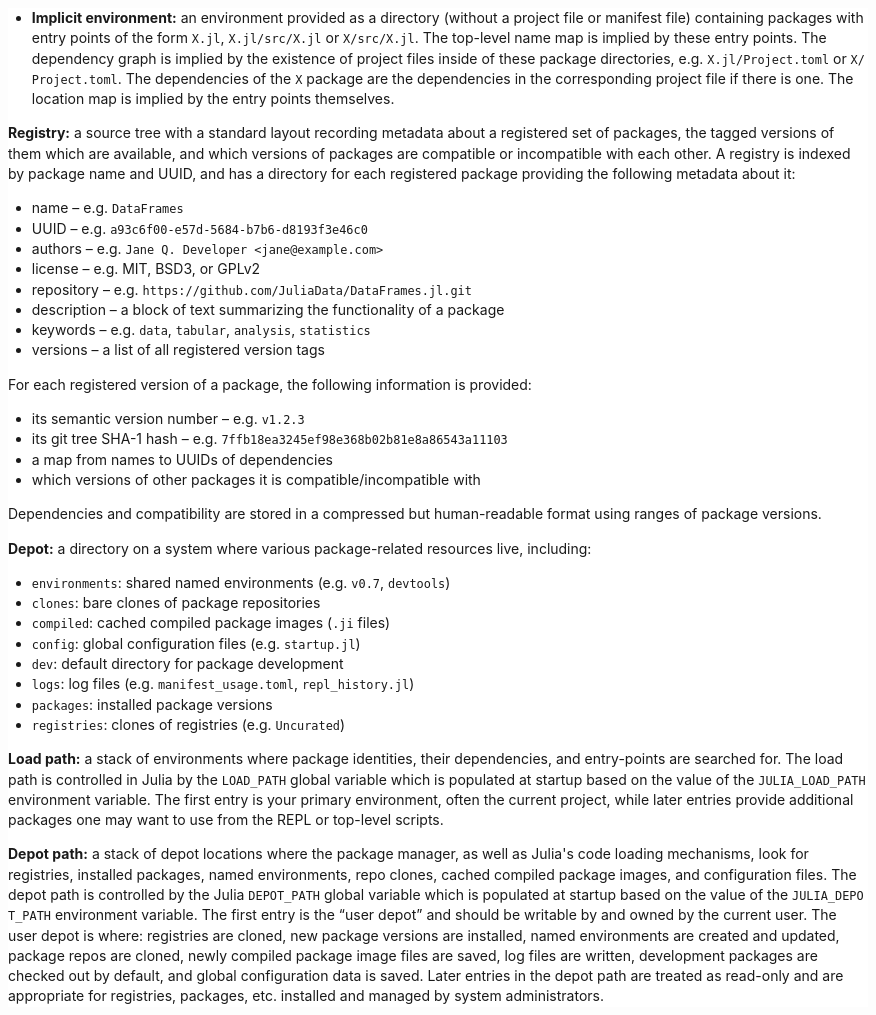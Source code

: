 - **Implicit environment:** an environment provided as a directory (without a
  project file or manifest file) containing packages with entry points of the form
  `X.jl`, `X.jl/src/X.jl` or `X/src/X.jl`. The top-level name map is implied by
  these entry points. The dependency graph is implied by the existence of project
  files inside of these package directories, e.g. `X.jl/Project.toml` or
  `X/Project.toml`. The dependencies of the `X` package are the dependencies in
  the corresponding project file if there is one. The location map is implied by
  the entry points themselves.

**Registry:** a source tree with a standard layout recording metadata about a
registered set of packages, the tagged versions of them which are available, and
which versions of packages are compatible or incompatible with each other. A
registry is indexed by package name and UUID, and has a directory for each
registered package providing the following metadata about it:

- name – e.g. `DataFrames`
- UUID – e.g. `a93c6f00-e57d-5684-b7b6-d8193f3e46c0`
- authors – e.g. `Jane Q. Developer <jane@example.com>`
- license – e.g. MIT, BSD3, or GPLv2
- repository – e.g. `https://github.com/JuliaData/DataFrames.jl.git`
- description – a block of text summarizing the functionality of a package
- keywords – e.g. `data`, `tabular`, `analysis`, `statistics`
- versions – a list of all registered version tags

For each registered version of a package, the following information is provided:

- its semantic version number – e.g. `v1.2.3`
- its git tree SHA-1 hash – e.g. `7ffb18ea3245ef98e368b02b81e8a86543a11103`
- a map from names to UUIDs of dependencies
- which versions of other packages it is compatible/incompatible with

Dependencies and compatibility are stored in a compressed but human-readable
format using ranges of package versions.

**Depot:** a directory on a system where various package-related resources live,
including:

- `environments`: shared named environments (e.g. `v0.7`, `devtools`)
- `clones`: bare clones of package repositories
- `compiled`: cached compiled package images (`.ji` files)
- `config`: global configuration files (e.g. `startup.jl`)
- `dev`: default directory for package development
- `logs`: log files (e.g. `manifest_usage.toml`, `repl_history.jl`)
- `packages`: installed package versions
- `registries`: clones of registries (e.g. `Uncurated`)

**Load path:** a stack of environments where package identities, their
dependencies, and entry-points are searched for. The load path is controlled in
Julia by the `LOAD_PATH` global variable which is populated at startup based on
the value of the `JULIA_LOAD_PATH` environment variable. The first entry is your
primary environment, often the current project, while later entries provide
additional packages one may want to use from the REPL or top-level scripts.

**Depot path:** a stack of depot locations where the package manager, as well as
Julia's code loading mechanisms, look for registries, installed packages, named
environments, repo clones, cached compiled package images, and configuration
files. The depot path is controlled by the Julia `DEPOT_PATH` global variable
which is populated at startup based on the value of the `JULIA_DEPOT_PATH`
environment variable. The first entry is the “user depot” and should be writable
by and owned by the current user. The user depot is where: registries are
cloned, new package versions are installed, named environments are created and
updated, package repos are cloned, newly compiled package image files are saved,
log files are written, development packages are checked out by default, and
global configuration data is saved. Later entries in the depot path are treated
as read-only and are appropriate for registries, packages, etc. installed and
managed by system administrators.
